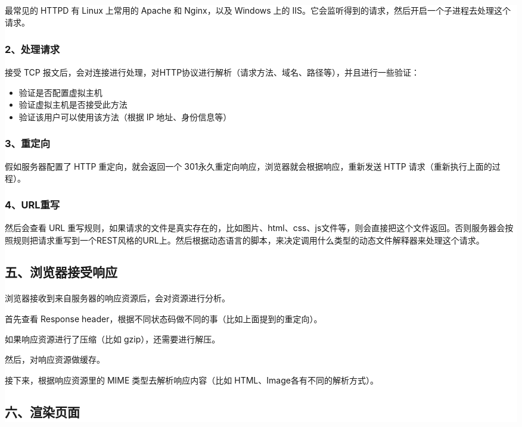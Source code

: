 最常见的 HTTPD 有 Linux 上常用的 Apache 和 Nginx，以及 Windows 上的 IIS。它会监听得到的请求，然后开启一个子进程去处理这个请求。

### 2、处理请求

接受 TCP 报文后，会对连接进行处理，对HTTP协议进行解析（请求方法、域名、路径等），并且进行一些验证：

- 验证是否配置虚拟主机
- 验证虚拟主机是否接受此方法
- 验证该用户可以使用该方法（根据 IP 地址、身份信息等）

### 3、重定向

假如服务器配置了 HTTP 重定向，就会返回一个 301永久重定向响应，浏览器就会根据响应，重新发送 HTTP 请求（重新执行上面的过程）。

### 4、URL重写

然后会查看 URL 重写规则，如果请求的文件是真实存在的，比如图片、html、css、js文件等，则会直接把这个文件返回。否则服务器会按照规则把请求重写到一个REST风格的URL上。然后根据动态语言的脚本，来决定调用什么类型的动态文件解释器来处理这个请求。

## 五、浏览器接受响应

浏览器接收到来自服务器的响应资源后，会对资源进行分析。

首先查看 Response header，根据不同状态码做不同的事（比如上面提到的重定向）。

如果响应资源进行了压缩（比如 gzip），还需要进行解压。

然后，对响应资源做缓存。

接下来，根据响应资源里的 MIME 类型去解析响应内容（比如 HTML、Image各有不同的解析方式）。

## 六、渲染页面
